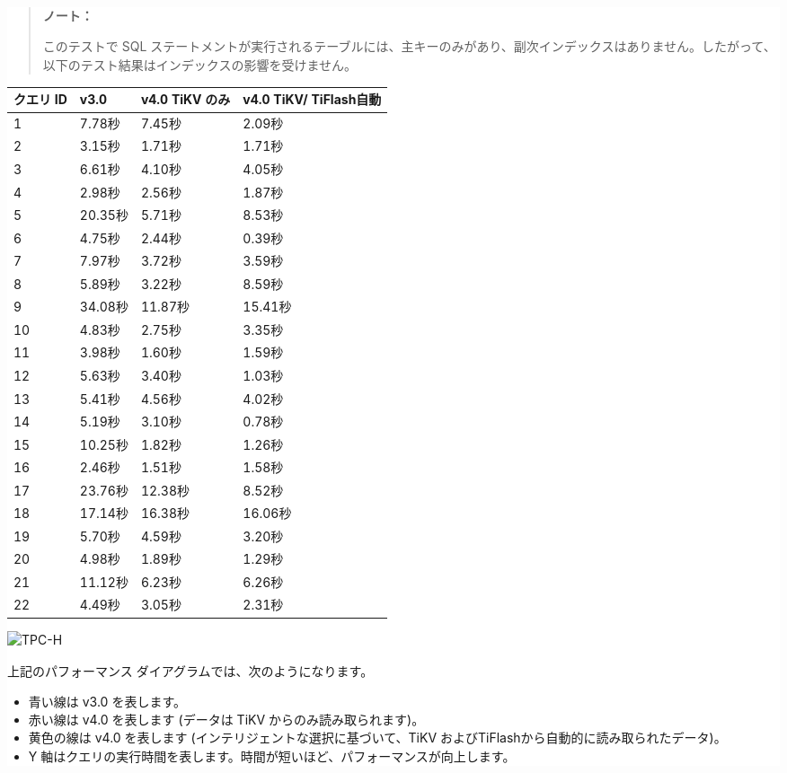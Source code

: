 > **ノート：**
>
> このテストで SQL ステートメントが実行されるテーブルには、主キーのみがあり、副次インデックスはありません。したがって、以下のテスト結果はインデックスの影響を受けません。

| クエリ ID | v3.0   | v4.0 TiKV のみ | v4.0 TiKV/ TiFlash自動 |
| :----- | :----- | :----------- | :------------------- |
| 1      | 7.78秒  | 7.45秒        | 2.09秒                |
| 2      | 3.15秒  | 1.71秒        | 1.71秒                |
| 3      | 6.61秒  | 4.10秒        | 4.05秒                |
| 4      | 2.98秒  | 2.56秒        | 1.87秒                |
| 5      | 20.35秒 | 5.71秒        | 8.53秒                |
| 6      | 4.75秒  | 2.44秒        | 0.39秒                |
| 7      | 7.97秒  | 3.72秒        | 3.59秒                |
| 8      | 5.89秒  | 3.22秒        | 8.59秒                |
| 9      | 34.08秒 | 11.87秒       | 15.41秒               |
| 10     | 4.83秒  | 2.75秒        | 3.35秒                |
| 11     | 3.98秒  | 1.60秒        | 1.59秒                |
| 12     | 5.63秒  | 3.40秒        | 1.03秒                |
| 13     | 5.41秒  | 4.56秒        | 4.02秒                |
| 14     | 5.19秒  | 3.10秒        | 0.78秒                |
| 15     | 10.25秒 | 1.82秒        | 1.26秒                |
| 16     | 2.46秒  | 1.51秒        | 1.58秒                |
| 17     | 23.76秒 | 12.38秒       | 8.52秒                |
| 18     | 17.14秒 | 16.38秒       | 16.06秒               |
| 19     | 5.70秒  | 4.59秒        | 3.20秒                |
| 20     | 4.98秒  | 1.89秒        | 1.29秒                |
| 21     | 11.12秒 | 6.23秒        | 6.26秒                |
| 22     | 4.49秒  | 3.05秒        | 2.31秒                |

![TPC-H](https://docs-download.pingcap.com/media/images/docs/tpch-v4vsv3.png)

上記のパフォーマンス ダイアグラムでは、次のようになります。

-   青い線は v3.0 を表します。
-   赤い線は v4.0 を表します (データは TiKV からのみ読み取られます)。
-   黄色の線は v4.0 を表します (インテリジェントな選択に基づいて、TiKV およびTiFlashから自動的に読み取られたデータ)。
-   Y 軸はクエリの実行時間を表します。時間が短いほど、パフォーマンスが向上します。
